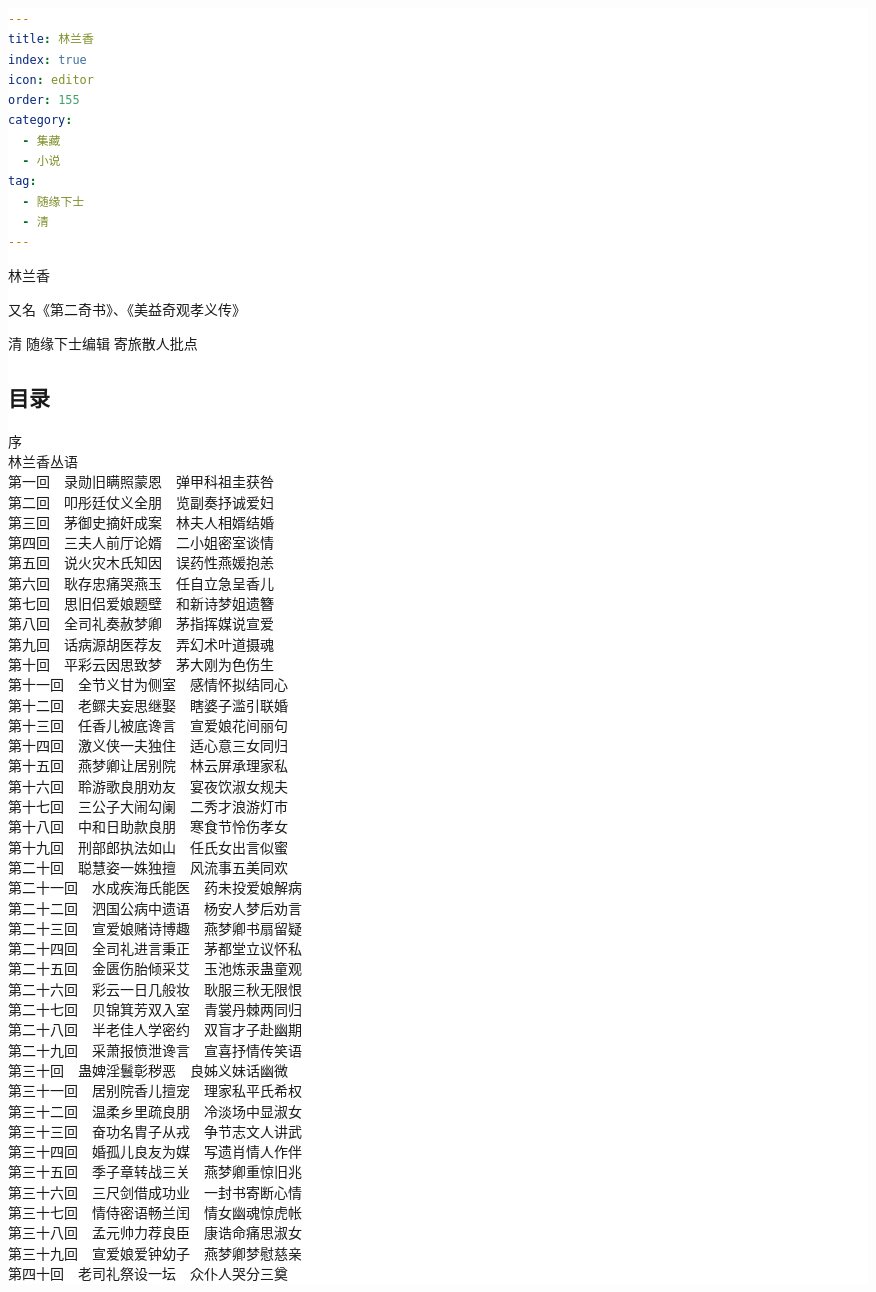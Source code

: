 ```yaml
---
title: 林兰香
index: true
icon: editor
order: 155
category:
  - 集藏
  - 小说
tag:
  - 随缘下士
  - 清
---
```


林兰香  

又名《第二奇书》、《美益奇观孝义传》  

清 随缘下士编辑 寄旅散人批点  

## 目录  

序  
林兰香丛语  
第一回　录勋旧瞒照蒙恩　弹甲科祖圭获咎  
第二回　叩彤廷仗义全朋　览副奏抒诚爱妇  
第三回　茅御史摘奸成案　林夫人相婿结婚  
第四回　三夫人前厅论婿　二小姐密室谈情  
第五回　说火灾木氏知因　误药性燕媛抱恙  
第六回　耿存忠痛哭燕玉　任自立急呈香儿  
第七回　思旧侣爱娘题壁　和新诗梦姐遗簪  
第八回　全司礼奏赦梦卿　茅指挥媒说宣爱  
第九回　话病源胡医荐友　弄幻术叶道摄魂  
第十回　平彩云因思致梦　茅大刚为色伤生  
第十一回　全节义甘为侧室　感情怀拟结同心  
第十二回　老鳏夫妄思继娶　瞎婆子滥引联婚  
第十三回　任香儿被底谗言　宣爱娘花间丽句  
第十四回　激义侠一夫独住　适心意三女同归  
第十五回　燕梦卿让居别院　林云屏承理家私  
第十六回　聆游歌良朋劝友　宴夜饮淑女规夫  
第十七回　三公子大闹勾阑　二秀才浪游灯市  
第十八回　中和日助款良朋　寒食节怜伤孝女  
第十九回　刑部郎执法如山　任氏女出言似蜜  
第二十回　聪慧姿一姝独擅　风流事五美同欢  
第二十一回　水成疾海氏能医　药未投爱娘解病  
第二十二回　泗国公病中遗语　杨安人梦后劝言  
第二十三回　宣爱娘赌诗博趣　燕梦卿书扇留疑  
第二十四回　全司礼进言秉正　茅都堂立议怀私  
第二十五回　金匮伤胎倾采艾　玉池炼汞蛊童观  
第二十六回　彩云一日几般妆　耿服三秋无限恨  
第二十七回　贝锦箕芳双入室　青裳丹棘两同归  
第二十八回　半老佳人学密约　双盲才子赴幽期  
第二十九回　采萧报愤泄谗言　宣喜抒情传笑语  
第三十回　蛊婢淫鬟彰秽恶　良姊义妹话幽微  
第三十一回　居别院香儿擅宠　理家私平氏希权  
第三十二回　温柔乡里疏良朋　冷淡场中显淑女  
第三十三回　奋功名胄子从戎　争节志文人讲武  
第三十四回　婚孤儿良友为媒　写遗肖情人作伴  
第三十五回　季子章转战三关　燕梦卿重惊旧兆  
第三十六回　三尺剑借成功业　一封书寄断心情  
第三十七回　情侍密语畅兰闰　情女幽魂惊虎帐  
第三十八回　孟元帅力荐良臣　康诰命痛思淑女  
第三十九回　宣爱娘爱钟幼子　燕梦卿梦慰慈亲  
第四十回　老司礼祭设一坛　众仆人哭分三奠  